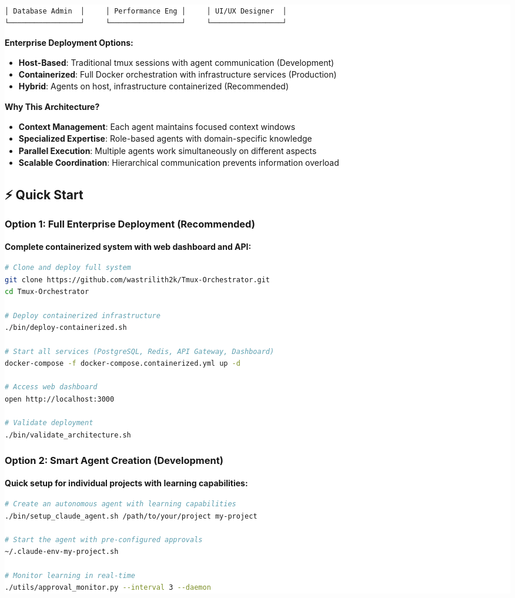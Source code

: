 ```
│ Database Admin  │     │ Performance Eng │     │ UI/UX Designer  │
└─────────────────┘     └─────────────────┘     └─────────────────┘
```

**Enterprise Deployment Options:**
- **Host-Based**: Traditional tmux sessions with agent communication (Development)
- **Containerized**: Full Docker orchestration with infrastructure services (Production)  
- **Hybrid**: Agents on host, infrastructure containerized (Recommended)

**Why This Architecture?**
- **Context Management**: Each agent maintains focused context windows
- **Specialized Expertise**: Role-based agents with domain-specific knowledge
- **Parallel Execution**: Multiple agents work simultaneously on different aspects
- **Scalable Coordination**: Hierarchical communication prevents information overload

## ⚡ Quick Start

### Option 1: Full Enterprise Deployment (Recommended)

**Complete containerized system with web dashboard and API:**

```bash
# Clone and deploy full system
git clone https://github.com/wastrilith2k/Tmux-Orchestrator.git
cd Tmux-Orchestrator

# Deploy containerized infrastructure
./bin/deploy-containerized.sh

# Start all services (PostgreSQL, Redis, API Gateway, Dashboard)
docker-compose -f docker-compose.containerized.yml up -d

# Access web dashboard
open http://localhost:3000

# Validate deployment
./bin/validate_architecture.sh
```

### Option 2: Smart Agent Creation (Development)

**Quick setup for individual projects with learning capabilities:**

```bash
# Create an autonomous agent with learning capabilities
./bin/setup_claude_agent.sh /path/to/your/project my-project

# Start the agent with pre-configured approvals
~/.claude-env-my-project.sh

# Monitor learning in real-time
./utils/approval_monitor.py --interval 3 --daemon
```
